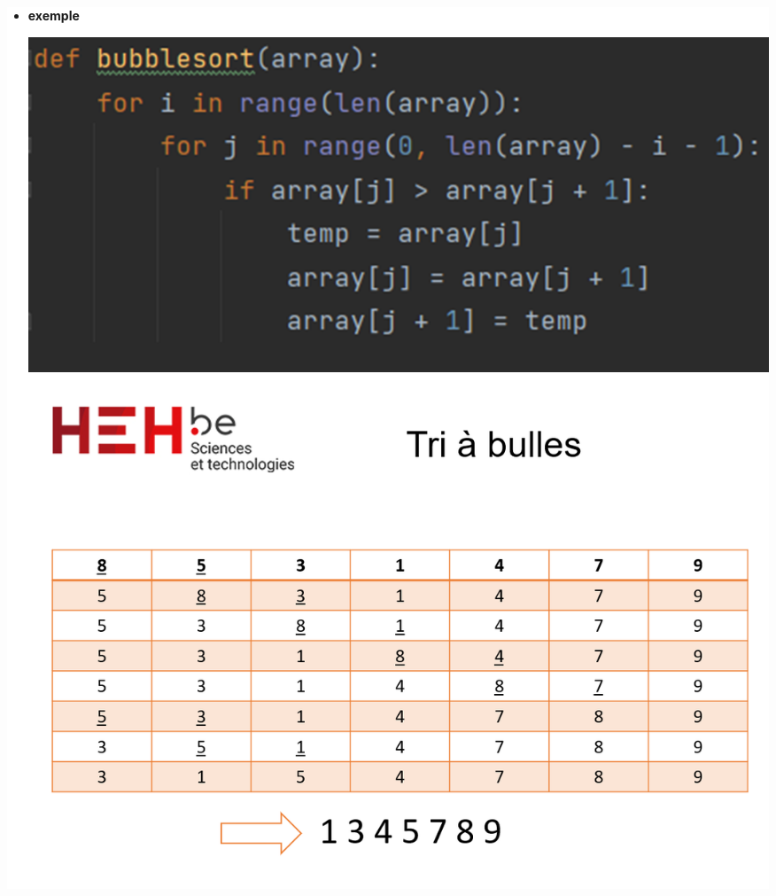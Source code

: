 - **exemple**
    
    ![Untitled](image/programmation/Untitled%2011.png)
    
    ![Untitled](image/programmation/Untitled%2012.png)
    